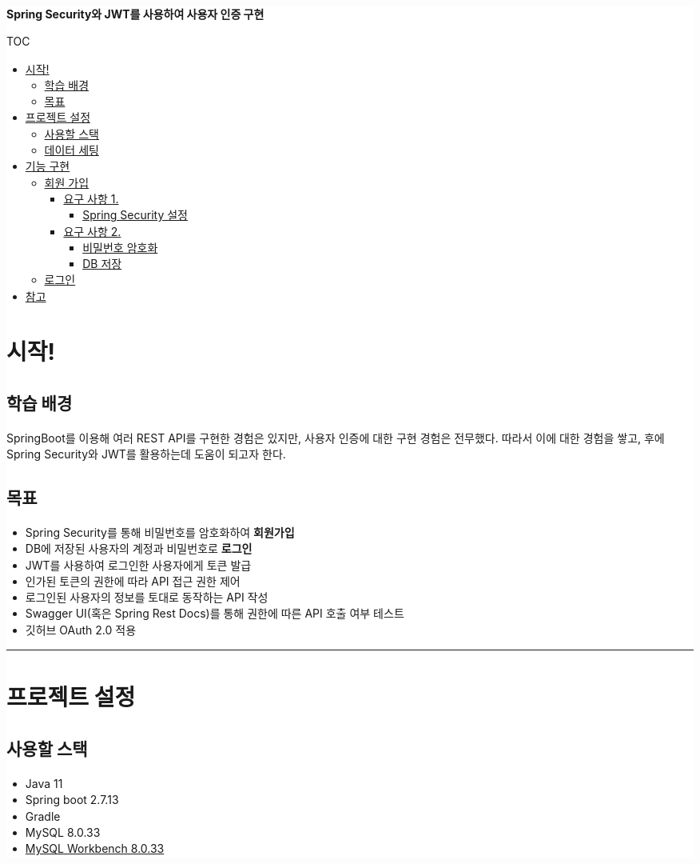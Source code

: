 **Spring Security와 JWT를 사용하여 사용자 인증 구현**

TOC
- [시작!](#시작)
  - [학습 배경](#학습-배경)
  - [목표](#목표)
- [프로젝트 설정](#프로젝트-설정)
  - [사용할 스택](#사용할-스택)
  - [데이터 세팅](#데이터-세팅)
- [기능 구현](#기능-구현)
  - [회원 가입](#회원-가입)
    - [요구 사항 1.](#요구-사항-1)
      - [Spring Security 설정](#spring-security-설정)
    - [요구 사항 2.](#요구-사항-2)
      - [비밀번호 암호화](#비밀번호-암호화)
      - [DB 저장](#db-저장)
  - [로그인](#로그인)
- [참고](#참고)

# 시작!
## 학습 배경
SpringBoot를 이용해 여러 REST API를 구현한 경험은 있지만, 사용자 인증에 대한 구현 경험은 전무했다. 따라서 이에 대한 경험을 쌓고, 후에 Spring Security와 JWT를 활용하는데 도움이 되고자 한다.

## 목표
- Spring Security를 통해 비밀번호를 암호화하여 **회원가입**
- DB에 저장된 사용자의 계정과 비밀번호로 **로그인**
- JWT를 사용하여 로그인한 사용자에게 토큰 발급
- 인가된 토큰의 권한에 따라 API 접근 권한 제어
- 로그인된 사용자의 정보를 토대로 동작하는 API 작성
- Swagger UI(혹은 Spring Rest Docs)를 통해 권한에 따른 API 호출 여부 테스트
- 깃허브 OAuth 2.0 적용

---

# 프로젝트 설정
## 사용할 스택
- Java 11
- Spring boot 2.7.13
- Gradle
- MySQL 8.0.33
- [MySQL Workbench 8.0.33](https://dev.mysql.com/downloads/workbench/)

